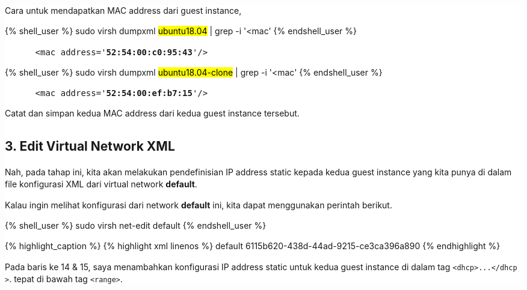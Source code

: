Cara untuk mendapatkan MAC address dari guest instance,

{% shell_user %}
sudo virsh dumpxml <mark>ubuntu18.04</mark> | grep -i '<mac'
{% endshell_user %}

<pre>
      &lt;mac address='<b>52:54:00:c0:95:43</b>'/&gt;
</pre>

{% shell_user %}
sudo virsh dumpxml <mark>ubuntu18.04-clone</mark> | grep -i '<mac'
{% endshell_user %}

<pre>
      &lt;mac address='<b>52:54:00:ef:b7:15</b>'/&gt;
</pre>

Catat dan simpan kedua MAC address dari kedua guest instance tersebut.

## 3. Edit Virtual Network XML

Nah, pada tahap ini, kita akan melakukan pendefinisian IP address static kepada kedua guest instance yang kita punya di dalam file konfigurasi XML dari virtual network **default**.

Kalau ingin melihat konfigurasi dari network **default** ini, kita dapat menggunakan perintah berikut.

{% shell_user %}
sudo virsh net-edit default
{% endshell_user %}

{% highlight_caption %}
{% highlight xml linenos %}
<network>
  <name>default</name>
  <uuid>6115b620-438d-44ad-9215-ce3ca396a890</uuid>
  <forward mode='nat'>
    <nat>
      <port start='1024' end='65535'/>
    </nat>
  </forward>
  <bridge name='virbr0' stp='on' delay='0'/>
  <mac address='52:54:00:f6:8e:3d'/>
  <ip address='192.168.122.1' netmask='255.255.255.0'>
    <dhcp>
      <range start='192.168.122.2' end='192.168.122.254'/>
      <host mac='52:54:00:c0:95:43' name='ubuntu18.04' ip='192.168.122.101'/>
      <host mac='52:54:00:ef:b7:15' name='ubuntu18.04-clone' ip='192.168.122.102'/>
    </dhcp>
  </ip>
</network>
{% endhighlight %}

Pada baris ke 14 & 15, saya menambahkan konfigurasi IP address static untuk kedua guest instance di dalam tag `<dhcp>...</dhcp>`. tepat di bawah tag `<range>`.
